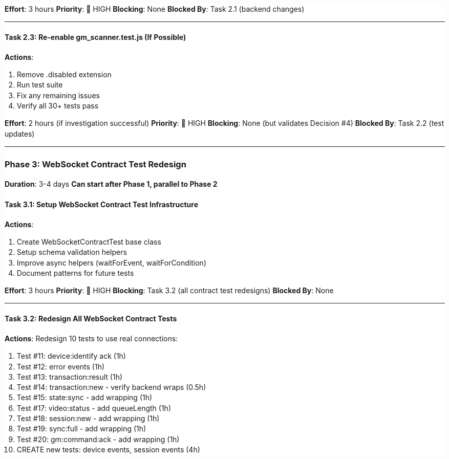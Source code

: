 **Effort**: 3 hours
**Priority**: 🔴 HIGH
**Blocking**: None
**Blocked By**: Task 2.1 (backend changes)

---

#### Task 2.3: Re-enable gm_scanner.test.js (If Possible)
**Actions**:
1. Remove .disabled extension
2. Run test suite
3. Fix any remaining issues
4. Verify all 30+ tests pass

**Effort**: 2 hours (if investigation successful)
**Priority**: 🔴 HIGH
**Blocking**: None (but validates Decision #4)
**Blocked By**: Task 2.2 (test updates)

---

### Phase 3: WebSocket Contract Test Redesign

**Duration**: 3-4 days
**Can start after Phase 1, parallel to Phase 2**

#### Task 3.1: Setup WebSocket Contract Test Infrastructure
**Actions**:
1. Create WebSocketContractTest base class
2. Setup schema validation helpers
3. Improve async helpers (waitForEvent, waitForCondition)
4. Document patterns for future tests

**Effort**: 3 hours
**Priority**: 🔴 HIGH
**Blocking**: Task 3.2 (all contract test redesigns)
**Blocked By**: None

---

#### Task 3.2: Redesign All WebSocket Contract Tests
**Actions**:
Redesign 10 tests to use real connections:
1. Test #11: device:identify ack (1h)
2. Test #12: error events (1h)
3. Test #13: transaction:result (1h)
4. Test #14: transaction:new - verify backend wraps (0.5h)
5. Test #15: state:sync - add wrapping (1h)
6. Test #17: video:status - add queueLength (1h)
7. Test #18: session:new - add wrapping (1h)
8. Test #19: sync:full - add wrapping (1h)
9. Test #20: gm:command:ack - add wrapping (1h)
10. CREATE new tests: device events, session events (4h)
